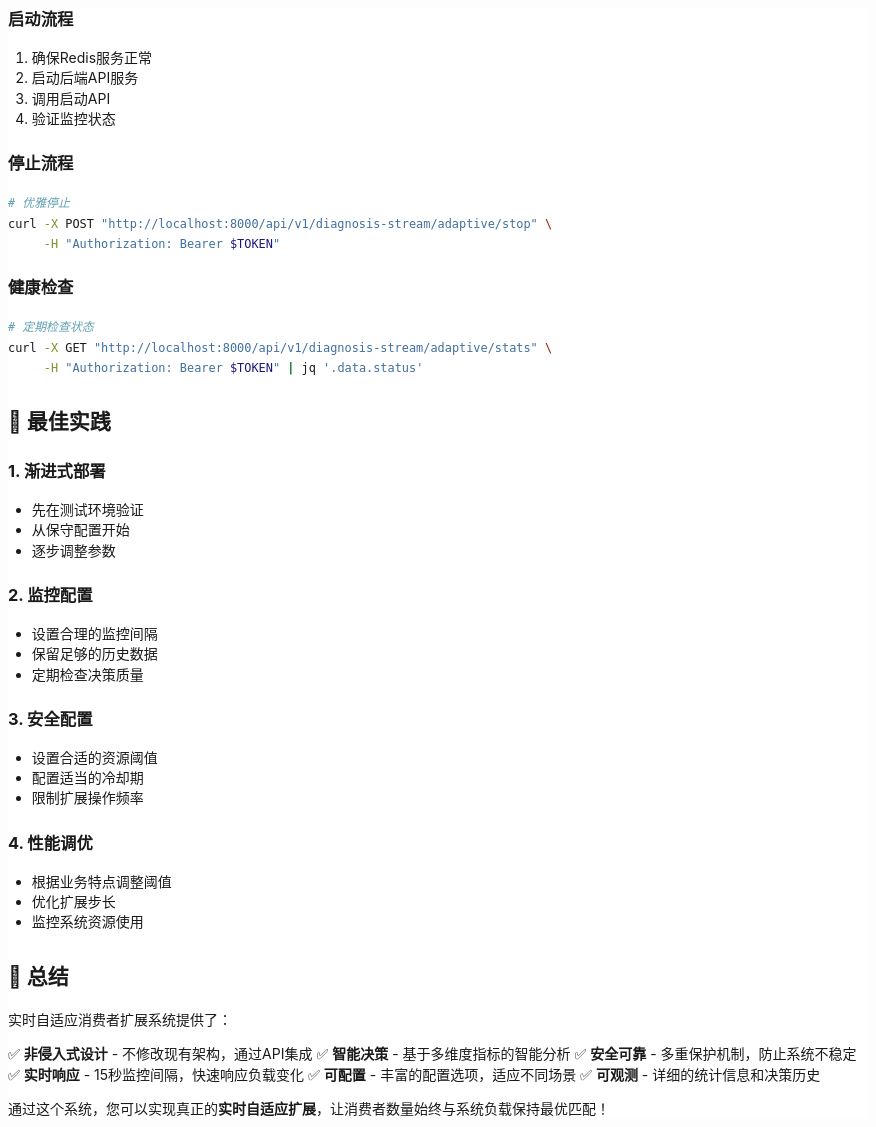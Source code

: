 ### 启动流程
1. 确保Redis服务正常
2. 启动后端API服务
3. 调用启动API
4. 验证监控状态

### 停止流程
```bash
# 优雅停止
curl -X POST "http://localhost:8000/api/v1/diagnosis-stream/adaptive/stop" \
     -H "Authorization: Bearer $TOKEN"
```

### 健康检查
```bash
# 定期检查状态
curl -X GET "http://localhost:8000/api/v1/diagnosis-stream/adaptive/stats" \
     -H "Authorization: Bearer $TOKEN" | jq '.data.status'
```

## 📝 最佳实践

### 1. 渐进式部署
- 先在测试环境验证
- 从保守配置开始
- 逐步调整参数

### 2. 监控配置
- 设置合理的监控间隔
- 保留足够的历史数据
- 定期检查决策质量

### 3. 安全配置
- 设置合适的资源阈值
- 配置适当的冷却期
- 限制扩展操作频率

### 4. 性能调优
- 根据业务特点调整阈值
- 优化扩展步长
- 监控系统资源使用

## 🎯 总结

实时自适应消费者扩展系统提供了：

✅ **非侵入式设计** - 不修改现有架构，通过API集成
✅ **智能决策** - 基于多维度指标的智能分析
✅ **安全可靠** - 多重保护机制，防止系统不稳定
✅ **实时响应** - 15秒监控间隔，快速响应负载变化
✅ **可配置** - 丰富的配置选项，适应不同场景
✅ **可观测** - 详细的统计信息和决策历史

通过这个系统，您可以实现真正的**实时自适应扩展**，让消费者数量始终与系统负载保持最优匹配！ 